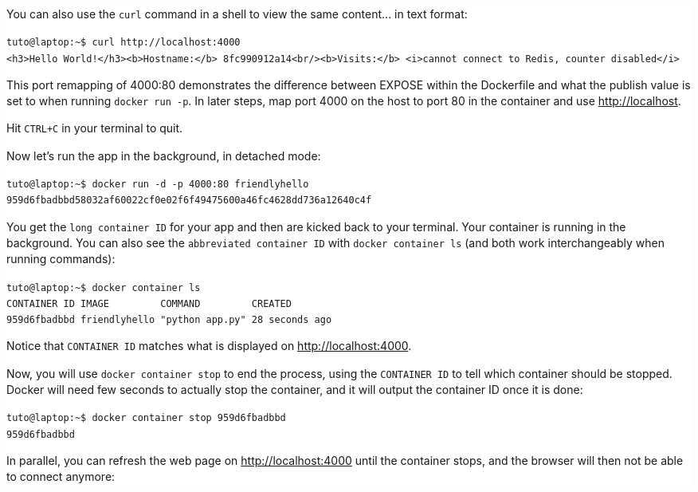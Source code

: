 You can also use the `curl` command in a shell to view the same content... in text format:

```
tuto@laptop:~$ curl http://localhost:4000
<h3>Hello World!</h3><b>Hostname:</b> 8fc990912a14<br/><b>Visits:</b> <i>cannot connect to Redis, counter disabled</i>
```
This port remapping of 4000:80 demonstrates the difference between EXPOSE within the Dockerfile and what the publish value is set to when running `docker run -p`. In later steps, map port 4000 on the host to port 80 in the container and use [http://localhost](http://localhost).

Hit `CTRL+C` in your terminal to quit.

Now let’s run the app in the background, in detached mode:

```
tuto@laptop:~$ docker run -d -p 4000:80 friendlyhello
959d6fbadbbd58032af60022cf0e02f6f49475600a46fc4628dd736a12640c4f
```
You get the `long container ID` for your app and then are kicked back to your terminal. Your container is running in the background. You can also see the `abbreviated container ID` with `docker container ls` (and both work interchangeably when running commands):
```
tuto@laptop:~$ docker container ls
CONTAINER ID IMAGE         COMMAND         CREATED
959d6fbadbbd friendlyhello "python app.py" 28 seconds ago
```
Notice that `CONTAINER ID` matches what is displayed on [http://localhost:4000](http://localhost:4000).

Now, you will use `docker container stop` to end the process, using the `CONTAINER ID` to tell which container should be stopped. Docker will need few seconds to actually stop the container, and it will output the container ID once it is done:
```
tuto@laptop:~$ docker container stop 959d6fbadbbd
959d6fbadbbd
```
In parallel, you can refresh the web page on [http://localhost:4000](http://localhost:4000) until the container stops, and the browser will then not be able to connect anymore:
